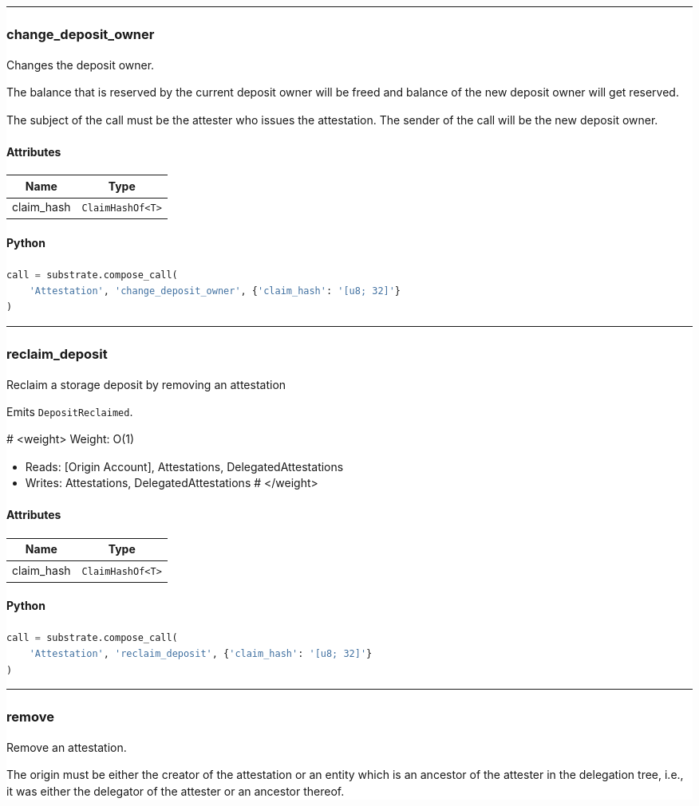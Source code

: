 ---------
### change_deposit_owner
Changes the deposit owner.

The balance that is reserved by the current deposit owner will be
freed and balance of the new deposit owner will get reserved.

The subject of the call must be the attester who issues the
attestation. The sender of the call will be the new deposit owner.
#### Attributes
| Name | Type |
| -------- | -------- | 
| claim_hash | `ClaimHashOf<T>` | 

#### Python
```python
call = substrate.compose_call(
    'Attestation', 'change_deposit_owner', {'claim_hash': '[u8; 32]'}
)
```

---------
### reclaim_deposit
Reclaim a storage deposit by removing an attestation

Emits `DepositReclaimed`.

\# &lt;weight&gt;
Weight: O(1)
- Reads: [Origin Account], Attestations, DelegatedAttestations
- Writes: Attestations, DelegatedAttestations
\# &lt;/weight&gt;
#### Attributes
| Name | Type |
| -------- | -------- | 
| claim_hash | `ClaimHashOf<T>` | 

#### Python
```python
call = substrate.compose_call(
    'Attestation', 'reclaim_deposit', {'claim_hash': '[u8; 32]'}
)
```

---------
### remove
Remove an attestation.

The origin must be either the creator of the attestation or an
entity which is an ancestor of the attester in the delegation tree,
i.e., it was either the delegator of the attester or an ancestor
thereof.
